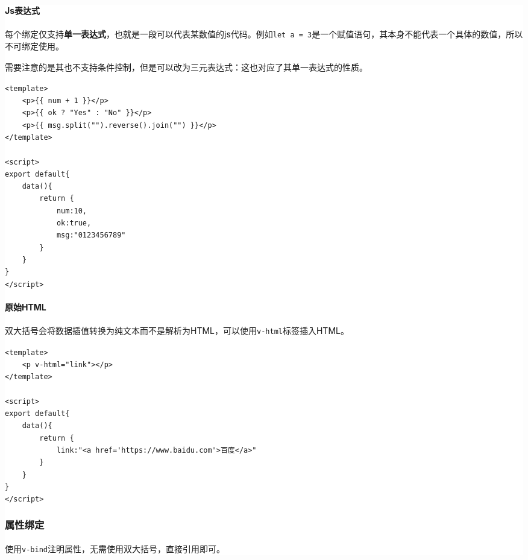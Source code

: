 

#### Js表达式

每个绑定仅支持**单一表达式**，也就是一段可以代表某数值的js代码。例如`let a = 3`是一个赋值语句，其本身不能代表一个具体的数值，所以不可绑定使用。

需要注意的是其也不支持条件控制，但是可以改为三元表达式：这也对应了其单一表达式的性质。

```vue
<template>
    <p>{{ num + 1 }}</p>
    <p>{{ ok ? "Yes" : "No" }}</p>
    <p>{{ msg.split("").reverse().join("") }}</p>
</template>

<script>
export default{
    data(){
        return {
            num:10,
            ok:true,
            msg:"0123456789"
        }
    }
}
</script>
```





#### 原始HTML

双大括号会将数据插值转换为纯文本而不是解析为HTML，可以使用`v-html`标签插入HTML。

```vue
<template>
    <p v-html="link"></p>
</template>

<script>
export default{
    data(){
        return {
            link:"<a href='https://www.baidu.com'>百度</a>"
        }
    }
}
</script>
```



### 属性绑定

使用`v-bind`注明属性，无需使用双大括号，直接引用即可。

